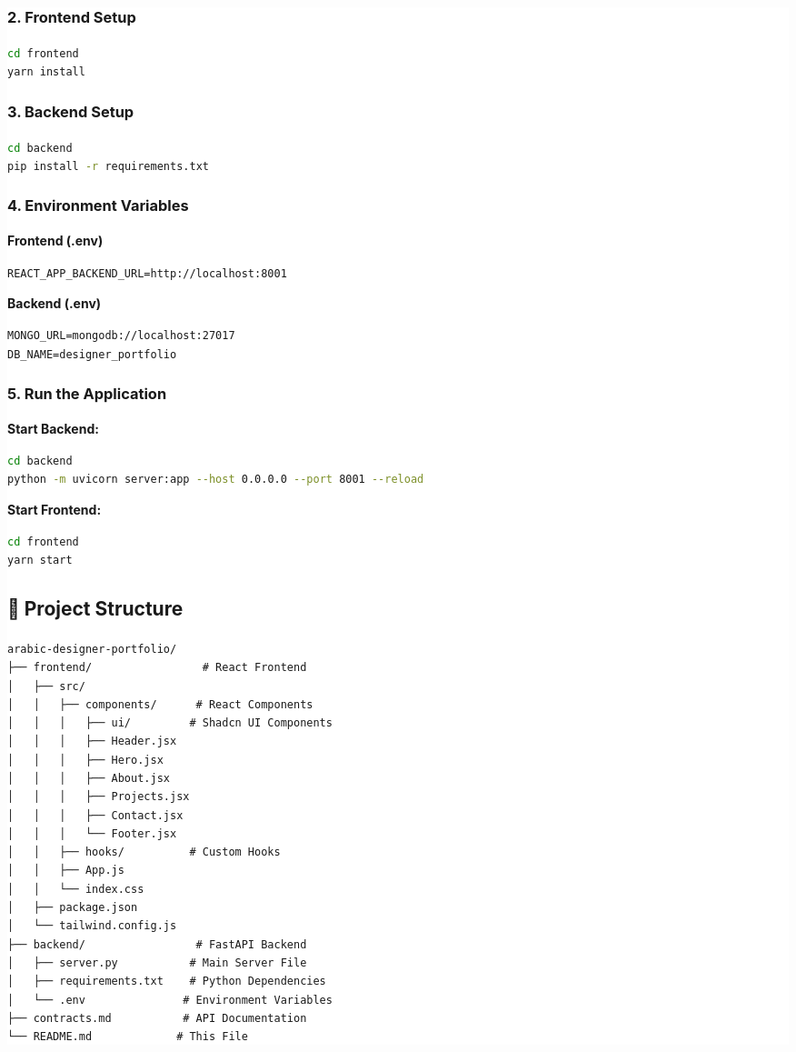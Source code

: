 ### 2. Frontend Setup
```bash
cd frontend
yarn install
```

### 3. Backend Setup
```bash
cd backend
pip install -r requirements.txt
```

### 4. Environment Variables

**Frontend (.env)**
```env
REACT_APP_BACKEND_URL=http://localhost:8001
```

**Backend (.env)**
```env
MONGO_URL=mongodb://localhost:27017
DB_NAME=designer_portfolio
```

### 5. Run the Application

**Start Backend:**
```bash
cd backend
python -m uvicorn server:app --host 0.0.0.0 --port 8001 --reload
```

**Start Frontend:**
```bash
cd frontend
yarn start
```

## 📁 Project Structure

```
arabic-designer-portfolio/
├── frontend/                 # React Frontend
│   ├── src/
│   │   ├── components/      # React Components
│   │   │   ├── ui/         # Shadcn UI Components
│   │   │   ├── Header.jsx
│   │   │   ├── Hero.jsx
│   │   │   ├── About.jsx
│   │   │   ├── Projects.jsx
│   │   │   ├── Contact.jsx
│   │   │   └── Footer.jsx
│   │   ├── hooks/          # Custom Hooks
│   │   ├── App.js
│   │   └── index.css
│   ├── package.json
│   └── tailwind.config.js
├── backend/                 # FastAPI Backend
│   ├── server.py           # Main Server File
│   ├── requirements.txt    # Python Dependencies
│   └── .env               # Environment Variables
├── contracts.md           # API Documentation
└── README.md             # This File
```
